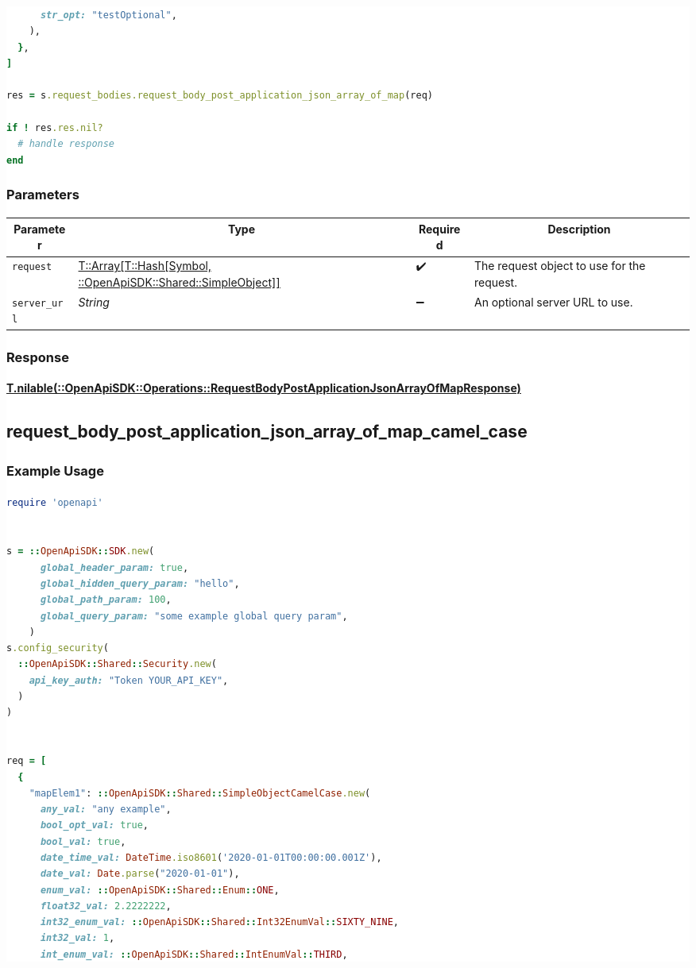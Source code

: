 ```ruby
      str_opt: "testOptional",
    ),
  },
]
    
res = s.request_bodies.request_body_post_application_json_array_of_map(req)

if ! res.res.nil?
  # handle response
end

```

### Parameters

| Parameter                                                                          | Type                                                                               | Required                                                                           | Description                                                                        |
| ---------------------------------------------------------------------------------- | ---------------------------------------------------------------------------------- | ---------------------------------------------------------------------------------- | ---------------------------------------------------------------------------------- |
| `request`                                                                          | [T::Array[T::Hash[Symbol, ::OpenApiSDK::Shared::SimpleObject]]](../../models//.md) | :heavy_check_mark:                                                                 | The request object to use for the request.                                         |
| `server_url`                                                                       | *String*                                                                           | :heavy_minus_sign:                                                                 | An optional server URL to use.                                                     |

### Response

**[T.nilable(::OpenApiSDK::Operations::RequestBodyPostApplicationJsonArrayOfMapResponse)](../../models/operations/requestbodypostapplicationjsonarrayofmapresponse.md)**




## request_body_post_application_json_array_of_map_camel_case

### Example Usage

```ruby
require 'openapi'


s = ::OpenApiSDK::SDK.new(
      global_header_param: true,
      global_hidden_query_param: "hello",
      global_path_param: 100,
      global_query_param: "some example global query param",
    )
s.config_security(
  ::OpenApiSDK::Shared::Security.new(
    api_key_auth: "Token YOUR_API_KEY",
  )
)


req = [
  {
    "mapElem1": ::OpenApiSDK::Shared::SimpleObjectCamelCase.new(
      any_val: "any example",
      bool_opt_val: true,
      bool_val: true,
      date_time_val: DateTime.iso8601('2020-01-01T00:00:00.001Z'),
      date_val: Date.parse("2020-01-01"),
      enum_val: ::OpenApiSDK::Shared::Enum::ONE,
      float32_val: 2.2222222,
      int32_enum_val: ::OpenApiSDK::Shared::Int32EnumVal::SIXTY_NINE,
      int32_val: 1,
      int_enum_val: ::OpenApiSDK::Shared::IntEnumVal::THIRD,
```